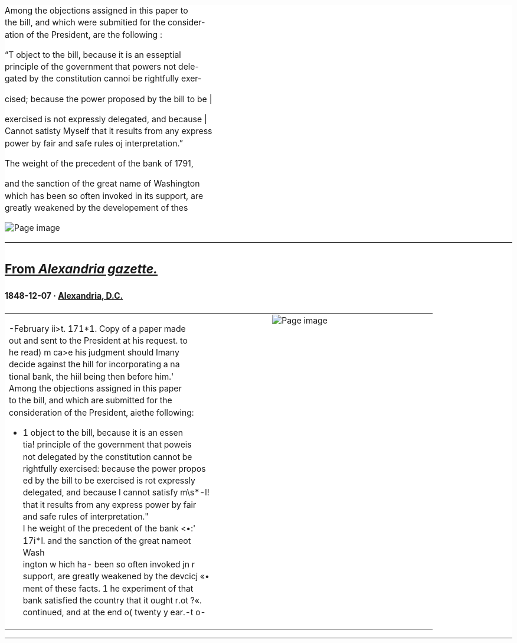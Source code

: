 Among the objections assigned in this paper to  
the bill, and which were submitied for the consider-  
ation of the President, are the following :  
  
“T object to the bill, because it is an esseptial  
principle of the government that powers not dele-  
gated by the constitution cannoi be rightfully exer-  
  
cised; because the power proposed by the bill to be |  
  
exercised is not expressly delegated, and because |  
Cannot satisty Myself that it results from any express  
power by fair and safe rules oj interpretation.”  
  
The weight of the precedent of the bank of 1791,  
  
and the sanction of the great name of Washington  
which has been so often invoked in its support, are  
greatly weakened by the developement of thes
</td><td style="width: 50%; max-height: 75%; margin: auto; display: block;">
<img alt="Page image" src="https://iiif.archive.org/image/iiif/2/sim_niles-national-register_1848-12-06_74_1923%2Fsim_niles-national-register_1848-12-06_74_1923_jp2.zip%2Fsim_niles-national-register_1848-12-06_74_1923_jp2%2Fsim_niles-national-register_1848-12-06_74_1923_0012.jp2/pct:37.147215865751335,19.459606986899562,25.53394355453852,14.342248908296943/600,/0/default.jpg"/>
</td>
</tr></table>

---

## [From _Alexandria gazette._](https://www.loc.gov/resource/sn85025007/1848-12-07/ed-1/?sp=2)

#### 1848-12-07 &middot; [Alexandria, D.C.](http://dbpedia.org/resource/Alexandria%2C_Virginia)

<table style="width: 100%;"><tr><td style="width: 50%">

  
-February ii&gt;t. 171*1. Copy of a paper made  
out and sent to the President at his request. to  
he read) m ca&gt;e his judgment should Imany  
decide against the hill for incorporating a na­  
tional bank, the hiil being then before him.&#x27;  
Among the objections assigned in this paper  
to the bill, and which are submitted for the  
consideration of the President, aiethe following:  
- 1 object to the bill, because it is an essen­  
tia! principle of the government that poweis  
not delegated by the constitution cannot be  
rightfully exercised: because the power propos­  
ed by the bill to be exercised is rot expressly  
delegated, and because I cannot satisfy m\s*-l!  
that it results from any express power by fair  
and safe rules of interpretation.&quot;  
I he weight of the precedent of the bank &lt;•:&#x27;  
17i*l. and the sanction of the great nameot Wash­  
ington w hich ha- been so often invoked jn r­  
support, are greatly weakened by the devcicj «•­  
ment of these facts. 1 he experiment of that  
bank satisfied the country that it ought r.ot ?«.  
continued, and at the end o( twenty y ear.-t o- 
</td><td style="width: 50%; max-height: 75%; margin: auto; display: block;">
<img alt="Page image" src="https://tile.loc.gov/image-services/iiif/service:ndnp:vi:batch_vi_crawdads_ver01:data:sn85025007:00414215816:1848120701:0440/pct:84.00803904679874,10.757756983043693,12.556225476122117,10.321536621402942/!600,600/0/default.jpg"/>
</td>
</tr></table>

---